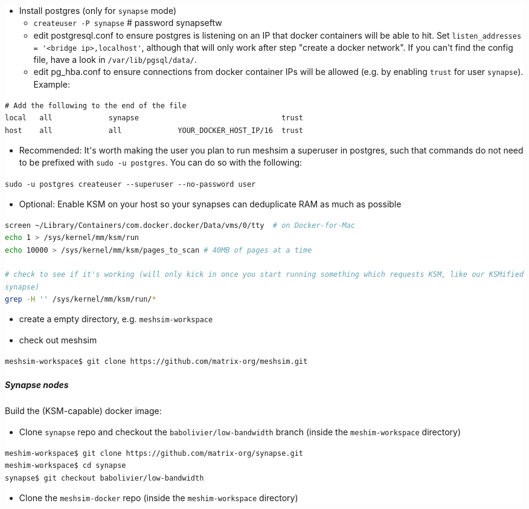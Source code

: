 - Install postgres (only for `synapse` mode)
  - `createuser -P synapse` # password synapseftw
  - edit postgresql.conf to ensure postgres is listening on an IP that docker
    containers will be able to hit. Set `listen_addresses = '<bridge ip>,localhost'`,
    although that will only work after step "create a docker network".
    If you can't find the config file, have a look in `/var/lib/pgsql/data/`.
  - edit pg_hba.conf to ensure connections from docker container IPs will be
    allowed (e.g. by enabling `trust` for user `synapse`). Example:

```
# Add the following to the end of the file
local   all             synapse                                 trust
host    all             all             YOUR_DOCKER_HOST_IP/16  trust
```

- Recommended: It's worth making the user you plan to run meshsim a superuser
  in postgres, such that commands do not need to be prefixed with `sudo -u postgres`.
  You can do so with the following:

```
sudo -u postgres createuser --superuser --no-password user
```

- Optional: Enable KSM on your host so your synapses can deduplicate RAM
  as much as possible

```sh
screen ~/Library/Containers/com.docker.docker/Data/vms/0/tty  # on Docker-for-Mac
echo 1 > /sys/kernel/mm/ksm/run
echo 10000 > /sys/kernel/mm/ksm/pages_to_scan # 40MB of pages at a time

# check to see if it's working (will only kick in once you start running something which requests KSM, like our KSMified synapse)
grep -H '' /sys/kernel/mm/ksm/run/*
```

- create a empty directory, e.g. `meshsim-workspace`

- check out meshsim

```
meshsim-workspace$ git clone https://github.com/matrix-org/meshsim.git
```

##### Synapse nodes

Build the (KSM-capable) docker image:

- Clone `synapse` repo and checkout the `babolivier/low-bandwidth` branch (inside the `meshim-workspace` directory)

```
meshim-workspace$ git clone https://github.com/matrix-org/synapse.git
meshim-workspace$ cd synapse
synapse$ git checkout babolivier/low-bandwidth
```

- Clone the `meshsim-docker` repo (inside the `meshim-workspace` directory)
